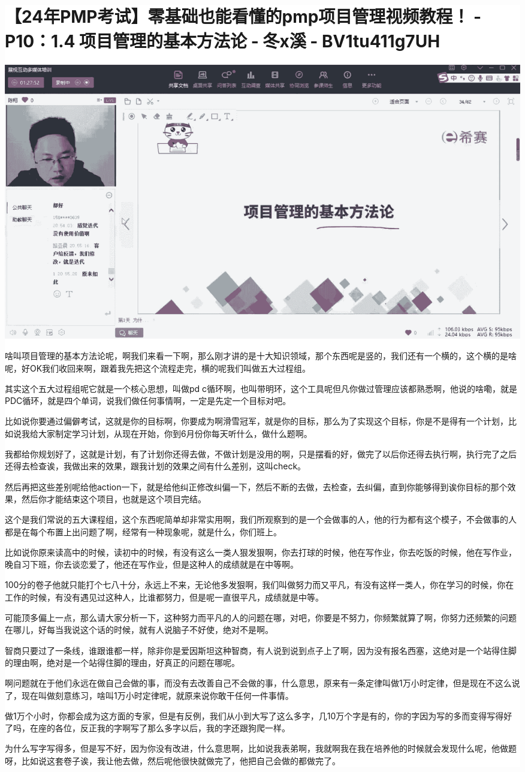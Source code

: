 # 【24年PMP考试】零基础也能看懂的pmp项目管理视频教程！ - P10：1.4 项目管理的基本方法论 - 冬x溪 - BV1tu411g7UH

![](img/113912884be584b28f80f0eb3126ee83_0.png)

啥叫项目管理的基本方法论呢，啊我们来看一下啊，那么刚才讲的是十大知识领域，那个东西呢是竖的，我们还有一个横的，这个横的是啥呢，好OK我们收回来啊，跟着我先把这个流程走完，横的呢我们叫做五大过程组。

其实这个五大过程组呢它就是一个核心思想，叫做pd c循环啊，也叫带明环，这个工具呢但凡你做过管理应该都熟悉啊，他说的啥嘞，就是PDC循环，就是四个单词，说我们做任何事情啊，一定是先定一个目标对吧。

比如说你要通过偏僻考试，这就是你的目标啊，你要成为啊滑雪冠军，就是你的目标，那么为了实现这个目标，你是不是得有一个计划，比如说我给大家制定学习计划，从现在开始，你到6月份你每天听什么，做什么题啊。

我都给你规划好了，这就是计划，有了计划你还得去做，不做计划是没用的啊，只是摆看的好，做完了以后你还得去执行啊，执行完了之后还得去检查诶，我做出来的效果，跟我计划的效果之间有什么差别，这叫check。

然后再把这些差别呢给他action一下，就是给他纠正修改纠偏一下，然后不断的去做，去检查，去纠偏，直到你能够得到诶你目标的那个效果，然后你才能结束这个项目，也就是这个项目完结。

这个是我们常说的五大课程组，这个东西呢简单却非常实用啊，我们所观察到的是一个会做事的人，他的行为都有这个模子，不会做事的人都是在每个布置上出问题了啊，经常有一种现象呢，就是什么，你们班上。

比如说你原来读高中的时候，读初中的时候，有没有这么一类人狠发狠啊，你去打球的时候，他在写作业，你去吃饭的时候，他在写作业，晚自习下班，你去谈恋爱了，他还在写作业，但是这种人的成绩就是在中等啊。

100分的卷子他就只能打个七八十分，永远上不来，无论他多发狠啊，我们叫做努力而又平凡，有没有这样一类人，你在学习的时候，你在工作的时候，有没有遇见过这种人，比谁都努力，但是呢一直很平凡，成绩就是中等。

可能顶多偏上一点，那么请大家分析一下，这种努力而平凡的人的问题在哪，对吧，你要是不努力，你频繁就算了啊，你努力还频繁的问题在哪儿，好每当我说这个话的时候，就有人说脑子不好使，绝对不是啊。

智商只要过了一条线，谁跟谁都一样，除非你是爱因斯坦这种智商，有人说到说到点子上了啊，因为没有报名西塞，这绝对是一个站得住脚的理由啊，绝对是一个站得住脚的理由，好真正的问题在哪呢。

啊问题就在于他们永远在做自己会做的事，而没有去改善自己不会做的事，什么意思，原来有一条定律叫做1万小时定律，但是现在不这么说了，现在叫做刻意练习，啥叫1万小时定律呢，就原来说你敢干任何一件事情。

做1万个小时，你都会成为这方面的专家，但是有反例，我们从小到大写了这么多字，几10万个字是有的，你的字因为写的多而变得写得好了吗，在座的各位，反正我的字啊写了那么多字以后，我的字还跟狗爬一样。

为什么写字写得多，但是写不好，因为你没有改进，什么意思啊，比如说我表弟啊，我就啊我在我在培养他的时候就会发现什么呢，他做题呀，比如说这套卷子诶，我让他去做，然后呢他很快就做完了，他把自己会做的都做完了。
